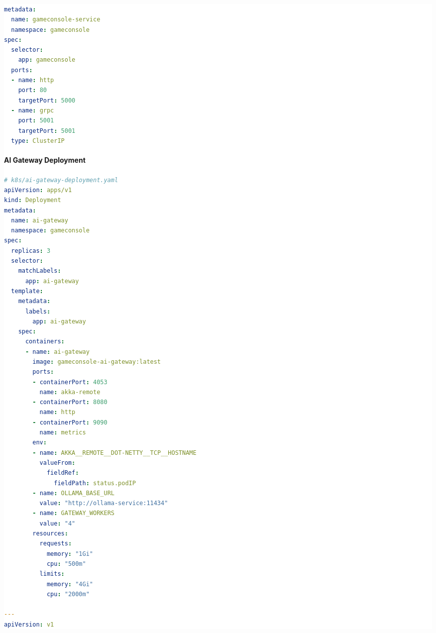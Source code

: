 ```yaml
metadata:
  name: gameconsole-service
  namespace: gameconsole
spec:
  selector:
    app: gameconsole
  ports:
  - name: http
    port: 80
    targetPort: 5000
  - name: grpc
    port: 5001
    targetPort: 5001
  type: ClusterIP
```

#### AI Gateway Deployment
```yaml
# k8s/ai-gateway-deployment.yaml
apiVersion: apps/v1
kind: Deployment
metadata:
  name: ai-gateway
  namespace: gameconsole
spec:
  replicas: 3
  selector:
    matchLabels:
      app: ai-gateway
  template:
    metadata:
      labels:
        app: ai-gateway
    spec:
      containers:
      - name: ai-gateway
        image: gameconsole-ai-gateway:latest
        ports:
        - containerPort: 4053
          name: akka-remote
        - containerPort: 8080
          name: http
        - containerPort: 9090
          name: metrics
        env:
        - name: AKKA__REMOTE__DOT-NETTY__TCP__HOSTNAME
          valueFrom:
            fieldRef:
              fieldPath: status.podIP
        - name: OLLAMA_BASE_URL
          value: "http://ollama-service:11434"
        - name: GATEWAY_WORKERS
          value: "4"
        resources:
          requests:
            memory: "1Gi"
            cpu: "500m"
          limits:
            memory: "4Gi"
            cpu: "2000m"

---
apiVersion: v1
```